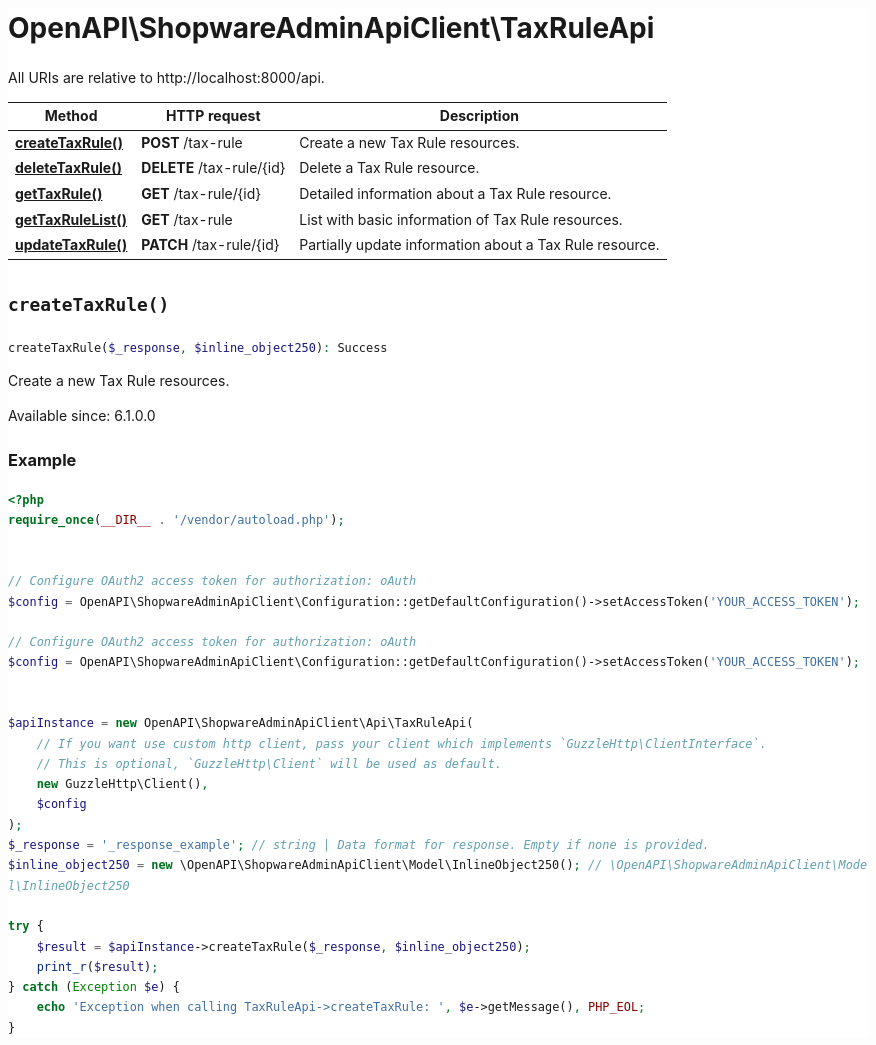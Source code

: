 # OpenAPI\ShopwareAdminApiClient\TaxRuleApi

All URIs are relative to http://localhost:8000/api.

Method | HTTP request | Description
------------- | ------------- | -------------
[**createTaxRule()**](TaxRuleApi.md#createTaxRule) | **POST** /tax-rule | Create a new Tax Rule resources.
[**deleteTaxRule()**](TaxRuleApi.md#deleteTaxRule) | **DELETE** /tax-rule/{id} | Delete a Tax Rule resource.
[**getTaxRule()**](TaxRuleApi.md#getTaxRule) | **GET** /tax-rule/{id} | Detailed information about a Tax Rule resource.
[**getTaxRuleList()**](TaxRuleApi.md#getTaxRuleList) | **GET** /tax-rule | List with basic information of Tax Rule resources.
[**updateTaxRule()**](TaxRuleApi.md#updateTaxRule) | **PATCH** /tax-rule/{id} | Partially update information about a Tax Rule resource.


## `createTaxRule()`

```php
createTaxRule($_response, $inline_object250): Success
```

Create a new Tax Rule resources.

Available since: 6.1.0.0

### Example

```php
<?php
require_once(__DIR__ . '/vendor/autoload.php');


// Configure OAuth2 access token for authorization: oAuth
$config = OpenAPI\ShopwareAdminApiClient\Configuration::getDefaultConfiguration()->setAccessToken('YOUR_ACCESS_TOKEN');

// Configure OAuth2 access token for authorization: oAuth
$config = OpenAPI\ShopwareAdminApiClient\Configuration::getDefaultConfiguration()->setAccessToken('YOUR_ACCESS_TOKEN');


$apiInstance = new OpenAPI\ShopwareAdminApiClient\Api\TaxRuleApi(
    // If you want use custom http client, pass your client which implements `GuzzleHttp\ClientInterface`.
    // This is optional, `GuzzleHttp\Client` will be used as default.
    new GuzzleHttp\Client(),
    $config
);
$_response = '_response_example'; // string | Data format for response. Empty if none is provided.
$inline_object250 = new \OpenAPI\ShopwareAdminApiClient\Model\InlineObject250(); // \OpenAPI\ShopwareAdminApiClient\Model\InlineObject250

try {
    $result = $apiInstance->createTaxRule($_response, $inline_object250);
    print_r($result);
} catch (Exception $e) {
    echo 'Exception when calling TaxRuleApi->createTaxRule: ', $e->getMessage(), PHP_EOL;
}
```
